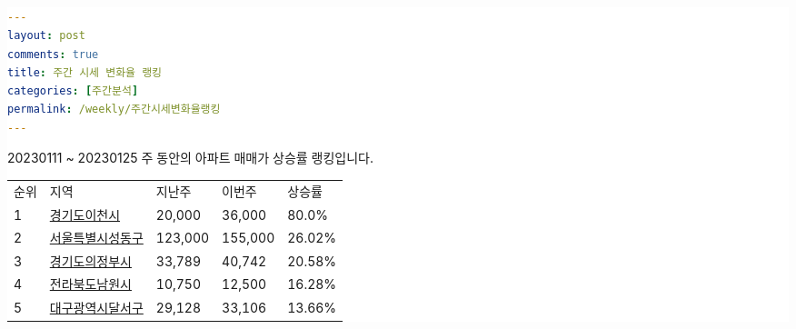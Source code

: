 ```yaml
---
layout: post
comments: true
title: 주간 시세 변화율 랭킹
categories: [주간분석]
permalink: /weekly/주간시세변화율랭킹
---
```


20230111 ~ 20230125 주 동안의 아파트 매매가 상승률 랭킹입니다.

<table class="sortable">
  <tr>
    <td>순위</td>
    <td>지역</td>
    <td>지난주</td>
    <td>이번주</td>
    <td>상승률</td>
  </tr>

  <tr class="item">
    <td>1</td>
    <td><a href="/apt/경기도이천시">경기도이천시</a></td>
    <td>20,000</td>
    <td>36,000</td>
    <td>80.0%</td>
  </tr>

  <tr class="item">
    <td>2</td>
    <td><a href="/apt/서울특별시성동구">서울특별시성동구</a></td>
    <td>123,000</td>
    <td>155,000</td>
    <td>26.02%</td>
  </tr>

  <tr class="item">
    <td>3</td>
    <td><a href="/apt/경기도의정부시">경기도의정부시</a></td>
    <td>33,789</td>
    <td>40,742</td>
    <td>20.58%</td>
  </tr>

  <tr class="item">
    <td>4</td>
    <td><a href="/apt/전라북도남원시">전라북도남원시</a></td>
    <td>10,750</td>
    <td>12,500</td>
    <td>16.28%</td>
  </tr>

  <tr class="item">
    <td>5</td>
    <td><a href="/apt/대구광역시달서구">대구광역시달서구</a></td>
    <td>29,128</td>
    <td>33,106</td>
    <td>13.66%</td>
  </tr>
